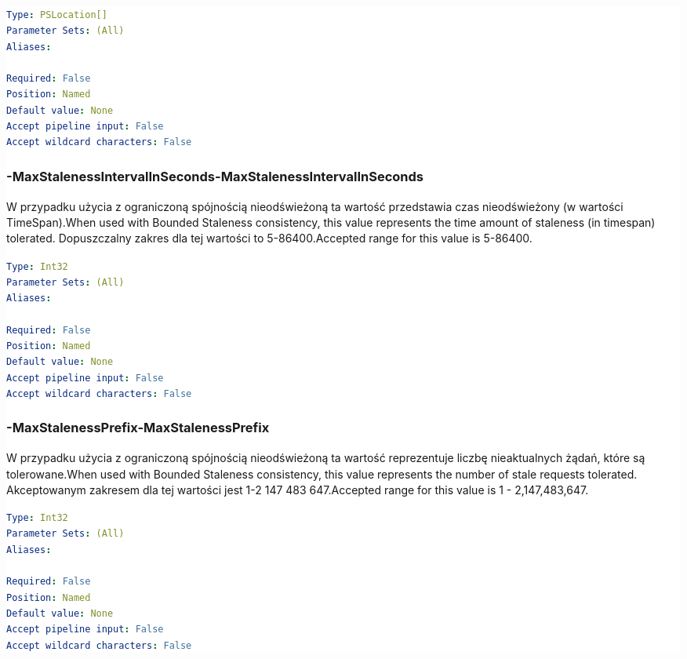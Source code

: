 ```yaml
Type: PSLocation[]
Parameter Sets: (All)
Aliases:

Required: False
Position: Named
Default value: None
Accept pipeline input: False
Accept wildcard characters: False
```

### <span data-ttu-id="e8bb1-145">-MaxStalenessIntervalInSeconds</span><span class="sxs-lookup"><span data-stu-id="e8bb1-145">-MaxStalenessIntervalInSeconds</span></span>
<span data-ttu-id="e8bb1-146">W przypadku użycia z ograniczoną spójnością nieodświeżoną ta wartość przedstawia czas nieodświeżony (w wartości TimeSpan).</span><span class="sxs-lookup"><span data-stu-id="e8bb1-146">When used with Bounded Staleness consistency, this value represents the time amount of staleness (in timespan) tolerated.</span></span>
<span data-ttu-id="e8bb1-147">Dopuszczalny zakres dla tej wartości to 5-86400.</span><span class="sxs-lookup"><span data-stu-id="e8bb1-147">Accepted range for this value is 5-86400.</span></span>

```yaml
Type: Int32
Parameter Sets: (All)
Aliases:

Required: False
Position: Named
Default value: None
Accept pipeline input: False
Accept wildcard characters: False
```

### <span data-ttu-id="e8bb1-148">-MaxStalenessPrefix</span><span class="sxs-lookup"><span data-stu-id="e8bb1-148">-MaxStalenessPrefix</span></span>
<span data-ttu-id="e8bb1-149">W przypadku użycia z ograniczoną spójnością nieodświeżoną ta wartość reprezentuje liczbę nieaktualnych żądań, które są tolerowane.</span><span class="sxs-lookup"><span data-stu-id="e8bb1-149">When used with Bounded Staleness consistency, this value represents the number of stale requests tolerated.</span></span>
<span data-ttu-id="e8bb1-150">Akceptowanym zakresem dla tej wartości jest 1-2 147 483 647.</span><span class="sxs-lookup"><span data-stu-id="e8bb1-150">Accepted range for this value is 1 - 2,147,483,647.</span></span>

```yaml
Type: Int32
Parameter Sets: (All)
Aliases:

Required: False
Position: Named
Default value: None
Accept pipeline input: False
Accept wildcard characters: False
```
